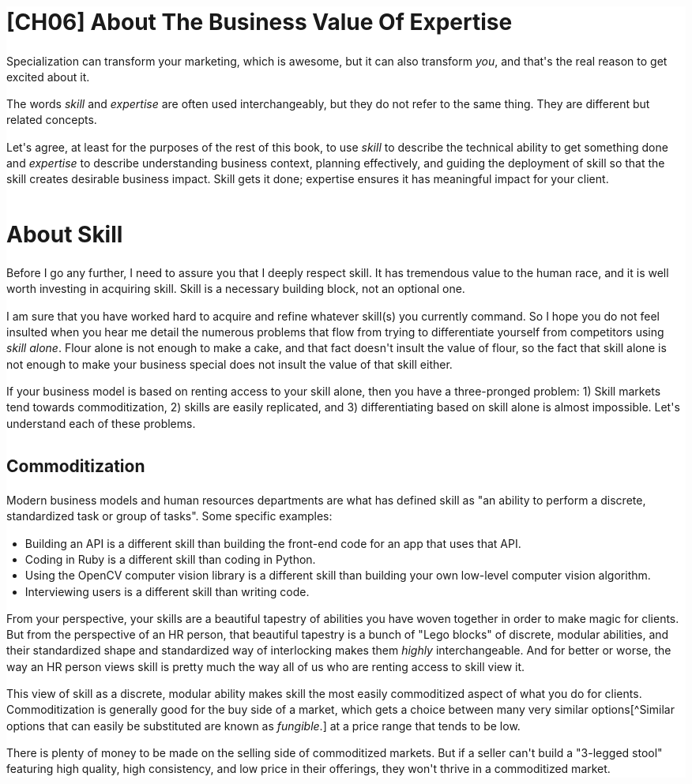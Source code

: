 # [CH06] About The Business Value Of Expertise

Specialization can transform your marketing, which is awesome, but it can also transform _you_, and that's the real reason to get excited about it.

The words *skill* and *expertise* are often used interchangeably, but they do not refer to the same thing. They are different but related concepts. 

Let's agree, at least for the purposes of the rest of this book, to use *skill* to describe the technical ability to get something done and *expertise* to describe understanding business context, planning effectively, and guiding the deployment of skill so that the skill creates desirable business impact. Skill gets it done; expertise ensures it has meaningful impact for your client.

# About Skill

Before I go any further, I need to assure you that I deeply respect skill. It has tremendous value to the human race, and it is well worth investing in acquiring skill. Skill is a necessary building block, not an optional one. 

I am sure that you have worked hard to acquire and refine whatever skill(s) you currently command. So I hope you do not feel insulted when you hear me detail the numerous problems that flow from trying to differentiate yourself from competitors using _skill alone_. Flour alone is not enough to make a cake, and that fact doesn't insult the value of flour, so the fact that skill alone is not enough to make your business special does not insult the value of that skill either.

If your business model is based on renting access to your skill alone, then you have a three-pronged problem: 1) Skill markets tend towards commoditization, 2) skills are easily replicated, and 3) differentiating based on skill alone is almost impossible. Let's understand each of these problems.

## Commoditization

Modern business models and human resources departments are what has defined skill as "an ability to perform a discrete, standardized task or group of tasks". Some specific examples: 

* Building an API is a different skill than building the front-end code for an app that uses that API. 
* Coding in Ruby is a different skill than coding in Python. 
* Using the OpenCV computer vision library is a different skill than building your own low-level computer vision algorithm. 
* Interviewing users is a different skill than writing code. 

From your perspective, your skills are a beautiful tapestry of abilities you have woven together in order to make magic for clients. But from the perspective of an HR person, that beautiful tapestry is a bunch of "Lego blocks" of discrete, modular abilities, and their standardized shape and standardized way of interlocking makes them _highly_ interchangeable. And for better or worse, the way an HR person views skill is pretty much the way all of us who are renting access to skill view it.

This view of skill as a discrete, modular ability makes skill the most easily commoditized aspect of what you do for clients. Commoditization is generally good for the buy side of a market, which gets a choice between many very similar options[^Similar options that can easily be substituted are known as _fungible_.] at a price range that tends to be low. 

There is plenty of money to be made on the selling side of commoditized markets. But if a seller can't build a "3-legged stool" featuring high quality, high consistency, and low price in their offerings, they won't thrive in a commoditized market. 
